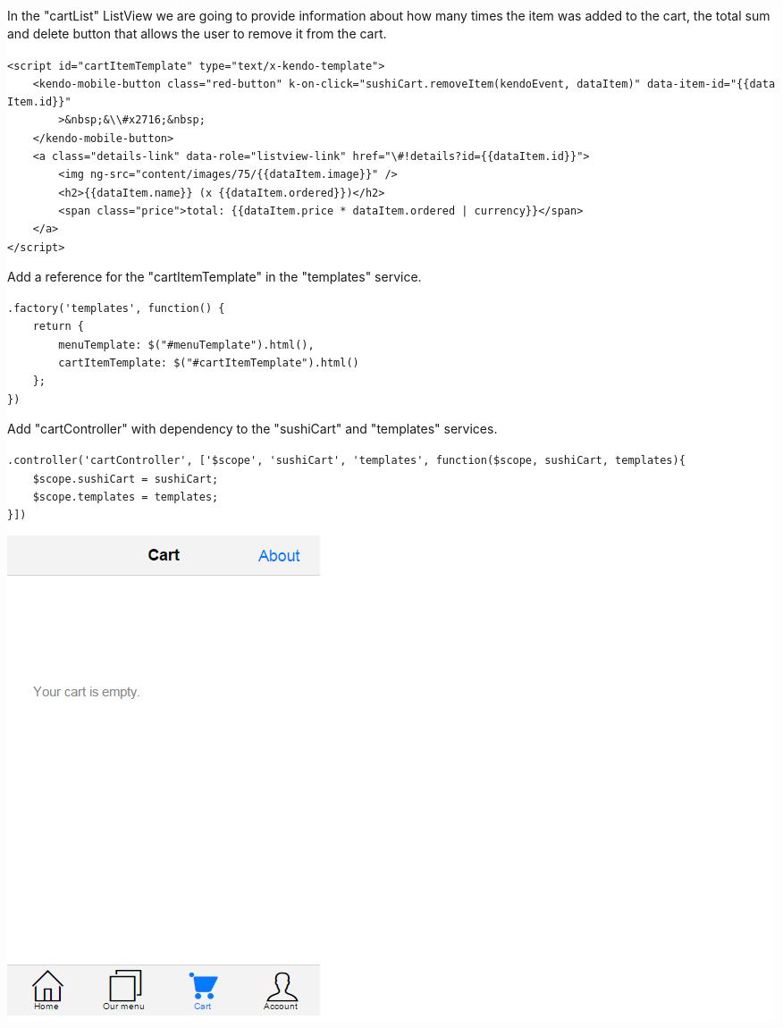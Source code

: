 In the "cartList" ListView we are going to provide information about how many times the item was added to the cart, the total sum and delete button that allows the user to remove it from the cart.

    <script id="cartItemTemplate" type="text/x-kendo-template">
        <kendo-mobile-button class="red-button" k-on-click="sushiCart.removeItem(kendoEvent, dataItem)" data-item-id="{{dataItem.id}}"
            >&nbsp;&\\#x2716;&nbsp;
        </kendo-mobile-button>
        <a class="details-link" data-role="listview-link" href="\#!details?id={{dataItem.id}}">
            <img ng-src="content/images/75/{{dataItem.image}}" />
            <h2>{{dataItem.name}} (x {{dataItem.ordered}})</h2>
            <span class="price">total: {{dataItem.price * dataItem.ordered | currency}}</span>
        </a>
    </script>

Add a reference for the "cartItemTemplate" in the "templates" service.

    .factory('templates', function() {
        return {
            menuTemplate: $("#menuTemplate").html(),
            cartItemTemplate: $("#cartItemTemplate").html()
        };
    })

Add "cartController" with dependency to the "sushiCart" and "templates" services.

    .controller('cartController', ['$scope', 'sushiCart', 'templates', function($scope, sushiCart, templates){
        $scope.sushiCart = sushiCart;
        $scope.templates = templates;
    }])

![empty cart](image-06.png)
